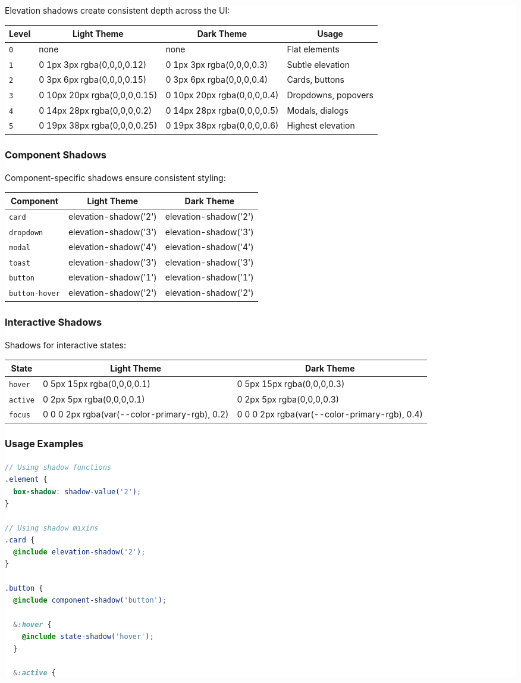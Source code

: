 Elevation shadows create consistent depth across the UI:

| Level | Light Theme | Dark Theme | Usage |
|-------|-------------|------------|-------|
| `0` | none | none | Flat elements |
| `1` | 0 1px 3px rgba(0,0,0,0.12) | 0 1px 3px rgba(0,0,0,0.3) | Subtle elevation |
| `2` | 0 3px 6px rgba(0,0,0,0.15) | 0 3px 6px rgba(0,0,0,0.4) | Cards, buttons |
| `3` | 0 10px 20px rgba(0,0,0,0.15) | 0 10px 20px rgba(0,0,0,0.4) | Dropdowns, popovers |
| `4` | 0 14px 28px rgba(0,0,0,0.2) | 0 14px 28px rgba(0,0,0,0.5) | Modals, dialogs |
| `5` | 0 19px 38px rgba(0,0,0,0.25) | 0 19px 38px rgba(0,0,0,0.6) | Highest elevation |

### Component Shadows

Component-specific shadows ensure consistent styling:

| Component | Light Theme | Dark Theme |
|-----------|-------------|------------|
| `card` | elevation-shadow('2') | elevation-shadow('2') |
| `dropdown` | elevation-shadow('3') | elevation-shadow('3') |
| `modal` | elevation-shadow('4') | elevation-shadow('4') |
| `toast` | elevation-shadow('3') | elevation-shadow('3') |
| `button` | elevation-shadow('1') | elevation-shadow('1') |
| `button-hover` | elevation-shadow('2') | elevation-shadow('2') |

### Interactive Shadows

Shadows for interactive states:

| State | Light Theme | Dark Theme |
|-------|-------------|------------|
| `hover` | 0 5px 15px rgba(0,0,0,0.1) | 0 5px 15px rgba(0,0,0,0.3) |
| `active` | 0 2px 5px rgba(0,0,0,0.1) | 0 2px 5px rgba(0,0,0,0.3) |
| `focus` | 0 0 0 2px rgba(var(--color-primary-rgb), 0.2) | 0 0 0 2px rgba(var(--color-primary-rgb), 0.4) |

### Usage Examples

```scss
// Using shadow functions
.element {
  box-shadow: shadow-value('2');
}

// Using shadow mixins
.card {
  @include elevation-shadow('2');
}

.button {
  @include component-shadow('button');
  
  &:hover {
    @include state-shadow('hover');
  }
  
  &:active {
```